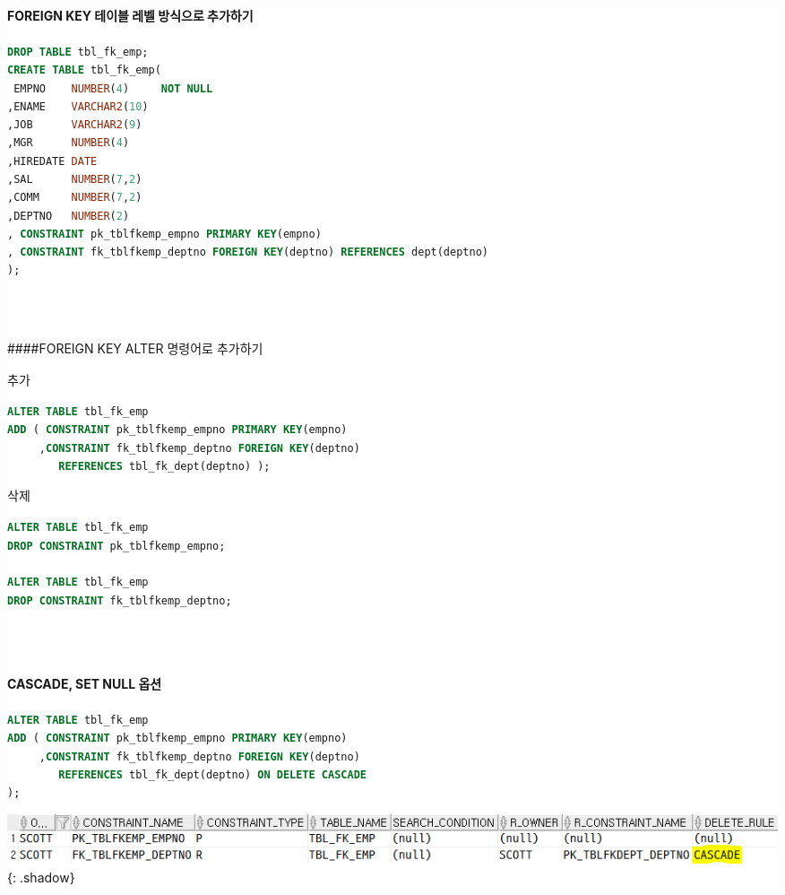 

#### FOREIGN KEY 테이블 레벨 방식으로 추가하기
```sql
DROP TABLE tbl_fk_emp;
CREATE TABLE tbl_fk_emp(
 EMPNO    NUMBER(4)     NOT NULL
,ENAME    VARCHAR2(10) 
,JOB      VARCHAR2(9)  
,MGR      NUMBER(4)    
,HIREDATE DATE         
,SAL      NUMBER(7,2)  
,COMM     NUMBER(7,2)  
,DEPTNO   NUMBER(2)
, CONSTRAINT pk_tblfkemp_empno PRIMARY KEY(empno)
, CONSTRAINT fk_tblfkemp_deptno FOREIGN KEY(deptno) REFERENCES dept(deptno)
);
```
<br><br>


####FOREIGN KEY ALTER 명령어로 추가하기

추가
```sql
ALTER TABLE tbl_fk_emp
ADD ( CONSTRAINT pk_tblfkemp_empno PRIMARY KEY(empno)
     ,CONSTRAINT fk_tblfkemp_deptno FOREIGN KEY(deptno) 
        REFERENCES tbl_fk_dept(deptno) );
```

삭제
```sql
ALTER TABLE tbl_fk_emp
DROP CONSTRAINT pk_tblfkemp_empno;

ALTER TABLE tbl_fk_emp
DROP CONSTRAINT fk_tblfkemp_deptno;
```
<br><br>

#### CASCADE, SET NULL 옵션

```sql
ALTER TABLE tbl_fk_emp
ADD ( CONSTRAINT pk_tblfkemp_empno PRIMARY KEY(empno)
     ,CONSTRAINT fk_tblfkemp_deptno FOREIGN KEY(deptno) 
        REFERENCES tbl_fk_dept(deptno) ON DELETE CASCADE
);
```
![image10](/assets/DB/days09/image10.png){: .shadow}  
